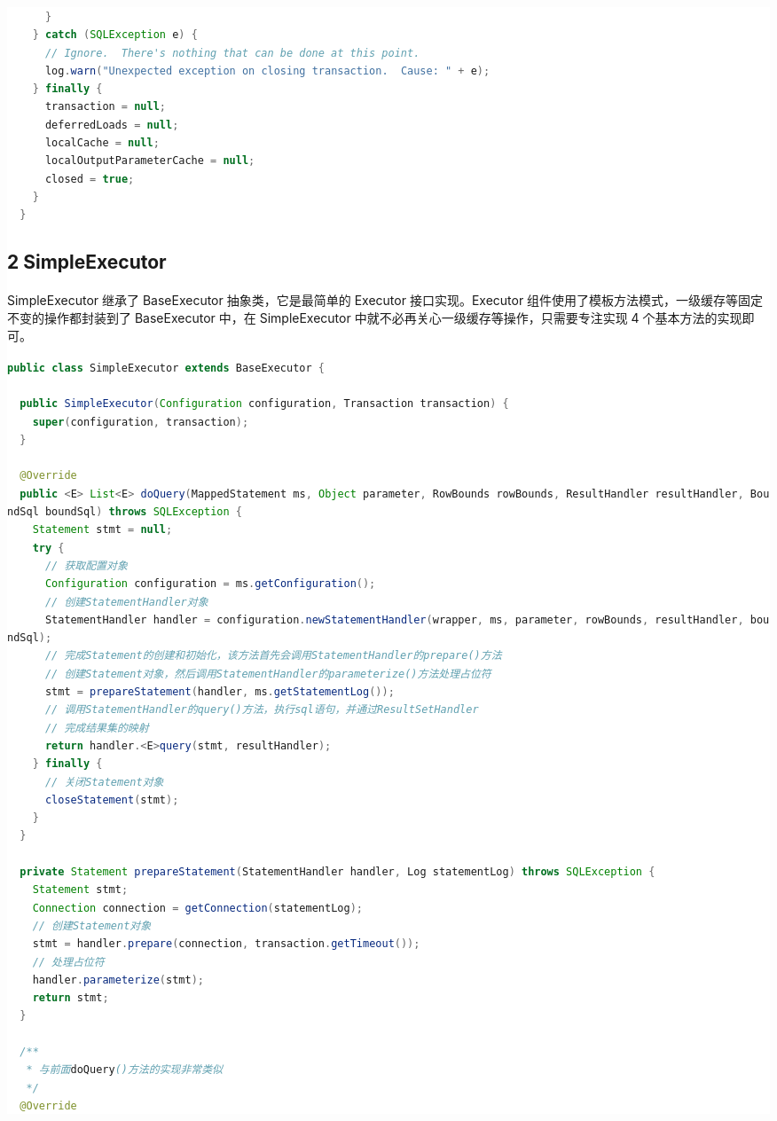 ```java
      }
    } catch (SQLException e) {
      // Ignore.  There's nothing that can be done at this point.
      log.warn("Unexpected exception on closing transaction.  Cause: " + e);
    } finally {
      transaction = null;
      deferredLoads = null;
      localCache = null;
      localOutputParameterCache = null;
      closed = true;
    }
  }
```

## 2 SimpleExecutor

SimpleExecutor 继承了 BaseExecutor 抽象类，它是最简单的 Executor 接口实现。Executor 组件使用了模板方法模式，一级缓存等固定不变的操作都封装到了 BaseExecutor 中，在 SimpleExecutor 中就不必再关心一级缓存等操作，只需要专注实现 4 个基本方法的实现即可。

```java
public class SimpleExecutor extends BaseExecutor {

  public SimpleExecutor(Configuration configuration, Transaction transaction) {
    super(configuration, transaction);
  }

  @Override
  public <E> List<E> doQuery(MappedStatement ms, Object parameter, RowBounds rowBounds, ResultHandler resultHandler, BoundSql boundSql) throws SQLException {
    Statement stmt = null;
    try {
      // 获取配置对象
      Configuration configuration = ms.getConfiguration();
      // 创建StatementHandler对象
      StatementHandler handler = configuration.newStatementHandler(wrapper, ms, parameter, rowBounds, resultHandler, boundSql);
      // 完成Statement的创建和初始化，该方法首先会调用StatementHandler的prepare()方法
      // 创建Statement对象，然后调用StatementHandler的parameterize()方法处理占位符
      stmt = prepareStatement(handler, ms.getStatementLog());
      // 调用StatementHandler的query()方法，执行sql语句，并通过ResultSetHandler
      // 完成结果集的映射
      return handler.<E>query(stmt, resultHandler);
    } finally {
      // 关闭Statement对象
      closeStatement(stmt);
    }
  }

  private Statement prepareStatement(StatementHandler handler, Log statementLog) throws SQLException {
    Statement stmt;
    Connection connection = getConnection(statementLog);
    // 创建Statement对象
    stmt = handler.prepare(connection, transaction.getTimeout());
    // 处理占位符
    handler.parameterize(stmt);
    return stmt;
  }

  /**
   * 与前面doQuery()方法的实现非常类似
   */
  @Override
```